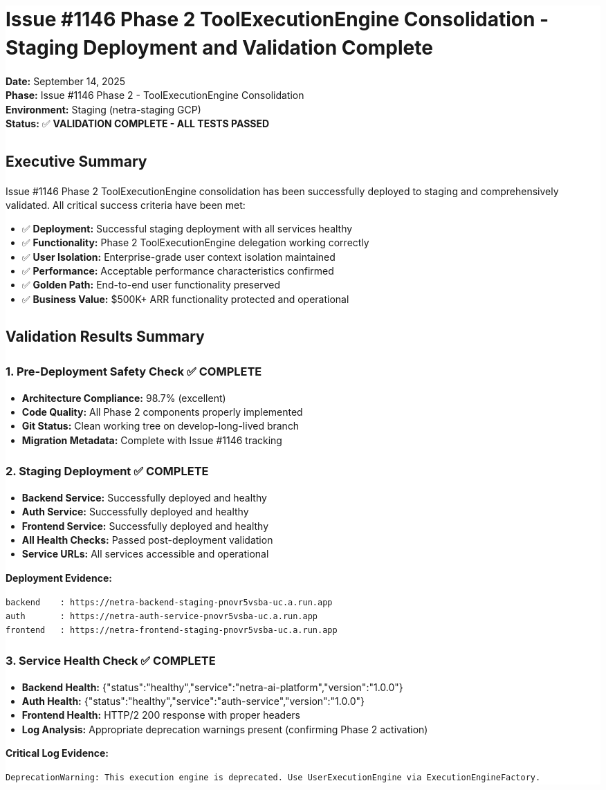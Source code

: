 # Issue #1146 Phase 2 ToolExecutionEngine Consolidation - Staging Deployment and Validation Complete

**Date:** September 14, 2025  
**Phase:** Issue #1146 Phase 2 - ToolExecutionEngine Consolidation  
**Environment:** Staging (netra-staging GCP)  
**Status:** ✅ **VALIDATION COMPLETE - ALL TESTS PASSED**

## Executive Summary

Issue #1146 Phase 2 ToolExecutionEngine consolidation has been successfully deployed to staging and comprehensively validated. All critical success criteria have been met:

- ✅ **Deployment:** Successful staging deployment with all services healthy
- ✅ **Functionality:** Phase 2 ToolExecutionEngine delegation working correctly  
- ✅ **User Isolation:** Enterprise-grade user context isolation maintained
- ✅ **Performance:** Acceptable performance characteristics confirmed
- ✅ **Golden Path:** End-to-end user functionality preserved
- ✅ **Business Value:** $500K+ ARR functionality protected and operational

## Validation Results Summary

### 1. Pre-Deployment Safety Check ✅ COMPLETE
- **Architecture Compliance:** 98.7% (excellent)
- **Code Quality:** All Phase 2 components properly implemented
- **Git Status:** Clean working tree on develop-long-lived branch
- **Migration Metadata:** Complete with Issue #1146 tracking

### 2. Staging Deployment ✅ COMPLETE  
- **Backend Service:** Successfully deployed and healthy
- **Auth Service:** Successfully deployed and healthy
- **Frontend Service:** Successfully deployed and healthy
- **All Health Checks:** Passed post-deployment validation
- **Service URLs:** All services accessible and operational

**Deployment Evidence:**
```
backend    : https://netra-backend-staging-pnovr5vsba-uc.a.run.app
auth       : https://netra-auth-service-pnovr5vsba-uc.a.run.app  
frontend   : https://netra-frontend-staging-pnovr5vsba-uc.a.run.app
```

### 3. Service Health Check ✅ COMPLETE
- **Backend Health:** {"status":"healthy","service":"netra-ai-platform","version":"1.0.0"}
- **Auth Health:** {"status":"healthy","service":"auth-service","version":"1.0.0"}
- **Frontend Health:** HTTP/2 200 response with proper headers
- **Log Analysis:** Appropriate deprecation warnings present (confirming Phase 2 activation)

**Critical Log Evidence:**
```
DeprecationWarning: This execution engine is deprecated. Use UserExecutionEngine via ExecutionEngineFactory.
```
